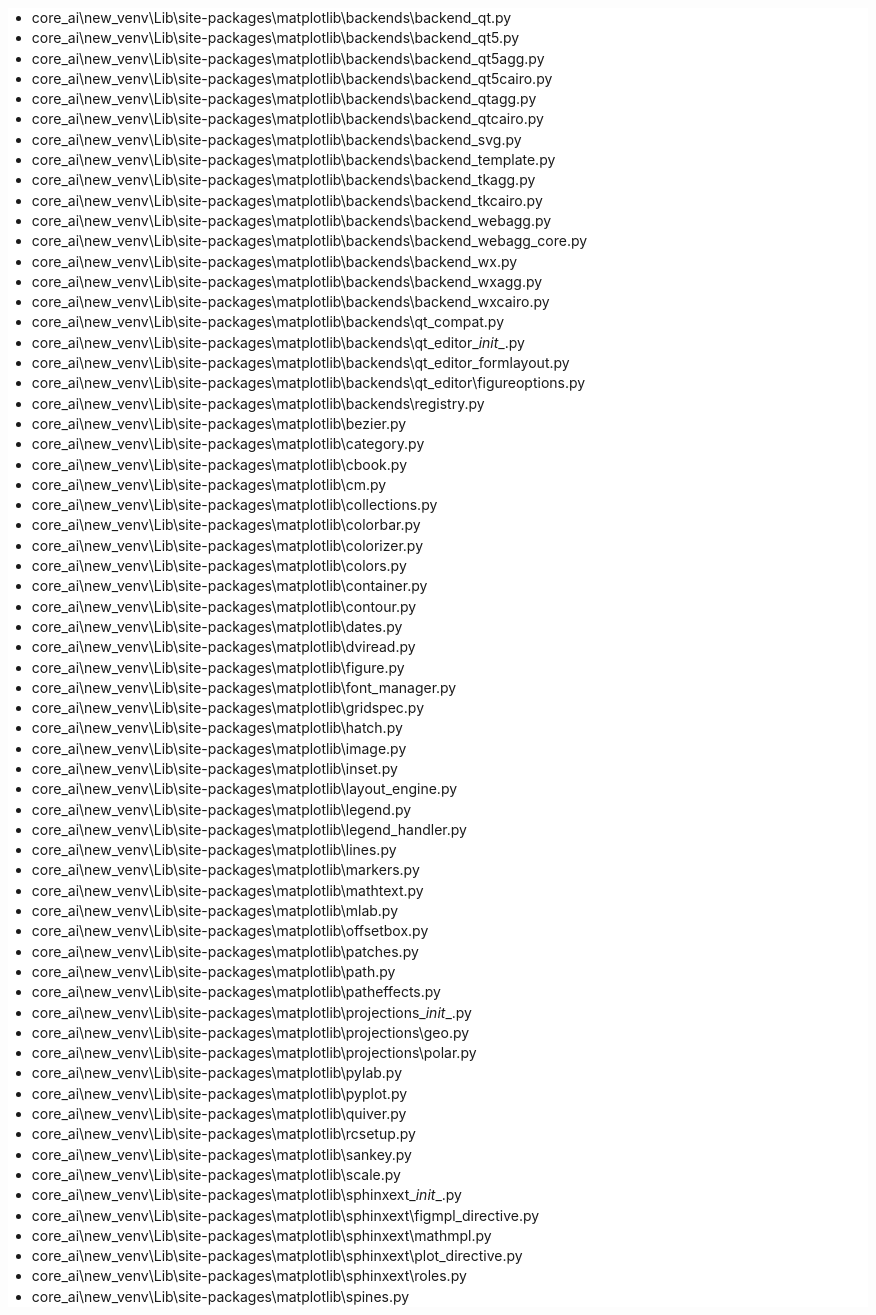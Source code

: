 - core_ai\new_venv\Lib\site-packages\matplotlib\backends\backend_qt.py
- core_ai\new_venv\Lib\site-packages\matplotlib\backends\backend_qt5.py
- core_ai\new_venv\Lib\site-packages\matplotlib\backends\backend_qt5agg.py
- core_ai\new_venv\Lib\site-packages\matplotlib\backends\backend_qt5cairo.py
- core_ai\new_venv\Lib\site-packages\matplotlib\backends\backend_qtagg.py
- core_ai\new_venv\Lib\site-packages\matplotlib\backends\backend_qtcairo.py
- core_ai\new_venv\Lib\site-packages\matplotlib\backends\backend_svg.py
- core_ai\new_venv\Lib\site-packages\matplotlib\backends\backend_template.py
- core_ai\new_venv\Lib\site-packages\matplotlib\backends\backend_tkagg.py
- core_ai\new_venv\Lib\site-packages\matplotlib\backends\backend_tkcairo.py
- core_ai\new_venv\Lib\site-packages\matplotlib\backends\backend_webagg.py
- core_ai\new_venv\Lib\site-packages\matplotlib\backends\backend_webagg_core.py
- core_ai\new_venv\Lib\site-packages\matplotlib\backends\backend_wx.py
- core_ai\new_venv\Lib\site-packages\matplotlib\backends\backend_wxagg.py
- core_ai\new_venv\Lib\site-packages\matplotlib\backends\backend_wxcairo.py
- core_ai\new_venv\Lib\site-packages\matplotlib\backends\qt_compat.py
- core_ai\new_venv\Lib\site-packages\matplotlib\backends\qt_editor\__init__.py
- core_ai\new_venv\Lib\site-packages\matplotlib\backends\qt_editor\_formlayout.py
- core_ai\new_venv\Lib\site-packages\matplotlib\backends\qt_editor\figureoptions.py
- core_ai\new_venv\Lib\site-packages\matplotlib\backends\registry.py
- core_ai\new_venv\Lib\site-packages\matplotlib\bezier.py
- core_ai\new_venv\Lib\site-packages\matplotlib\category.py
- core_ai\new_venv\Lib\site-packages\matplotlib\cbook.py
- core_ai\new_venv\Lib\site-packages\matplotlib\cm.py
- core_ai\new_venv\Lib\site-packages\matplotlib\collections.py
- core_ai\new_venv\Lib\site-packages\matplotlib\colorbar.py
- core_ai\new_venv\Lib\site-packages\matplotlib\colorizer.py
- core_ai\new_venv\Lib\site-packages\matplotlib\colors.py
- core_ai\new_venv\Lib\site-packages\matplotlib\container.py
- core_ai\new_venv\Lib\site-packages\matplotlib\contour.py
- core_ai\new_venv\Lib\site-packages\matplotlib\dates.py
- core_ai\new_venv\Lib\site-packages\matplotlib\dviread.py
- core_ai\new_venv\Lib\site-packages\matplotlib\figure.py
- core_ai\new_venv\Lib\site-packages\matplotlib\font_manager.py
- core_ai\new_venv\Lib\site-packages\matplotlib\gridspec.py
- core_ai\new_venv\Lib\site-packages\matplotlib\hatch.py
- core_ai\new_venv\Lib\site-packages\matplotlib\image.py
- core_ai\new_venv\Lib\site-packages\matplotlib\inset.py
- core_ai\new_venv\Lib\site-packages\matplotlib\layout_engine.py
- core_ai\new_venv\Lib\site-packages\matplotlib\legend.py
- core_ai\new_venv\Lib\site-packages\matplotlib\legend_handler.py
- core_ai\new_venv\Lib\site-packages\matplotlib\lines.py
- core_ai\new_venv\Lib\site-packages\matplotlib\markers.py
- core_ai\new_venv\Lib\site-packages\matplotlib\mathtext.py
- core_ai\new_venv\Lib\site-packages\matplotlib\mlab.py
- core_ai\new_venv\Lib\site-packages\matplotlib\offsetbox.py
- core_ai\new_venv\Lib\site-packages\matplotlib\patches.py
- core_ai\new_venv\Lib\site-packages\matplotlib\path.py
- core_ai\new_venv\Lib\site-packages\matplotlib\patheffects.py
- core_ai\new_venv\Lib\site-packages\matplotlib\projections\__init__.py
- core_ai\new_venv\Lib\site-packages\matplotlib\projections\geo.py
- core_ai\new_venv\Lib\site-packages\matplotlib\projections\polar.py
- core_ai\new_venv\Lib\site-packages\matplotlib\pylab.py
- core_ai\new_venv\Lib\site-packages\matplotlib\pyplot.py
- core_ai\new_venv\Lib\site-packages\matplotlib\quiver.py
- core_ai\new_venv\Lib\site-packages\matplotlib\rcsetup.py
- core_ai\new_venv\Lib\site-packages\matplotlib\sankey.py
- core_ai\new_venv\Lib\site-packages\matplotlib\scale.py
- core_ai\new_venv\Lib\site-packages\matplotlib\sphinxext\__init__.py
- core_ai\new_venv\Lib\site-packages\matplotlib\sphinxext\figmpl_directive.py
- core_ai\new_venv\Lib\site-packages\matplotlib\sphinxext\mathmpl.py
- core_ai\new_venv\Lib\site-packages\matplotlib\sphinxext\plot_directive.py
- core_ai\new_venv\Lib\site-packages\matplotlib\sphinxext\roles.py
- core_ai\new_venv\Lib\site-packages\matplotlib\spines.py